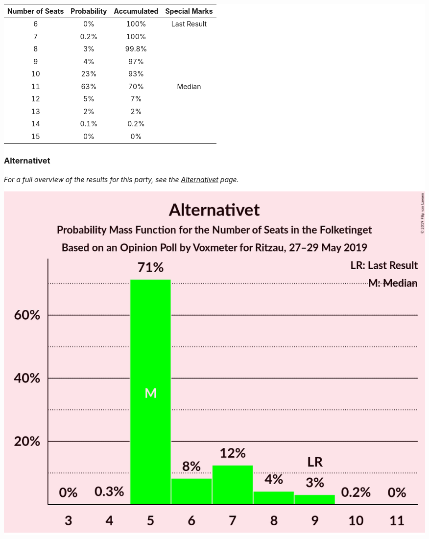| Number of Seats | Probability | Accumulated | Special Marks |
|:---------------:|:-----------:|:-----------:|:-------------:|
| 6 | 0% | 100% | Last Result |
| 7 | 0.2% | 100% |  |
| 8 | 3% | 99.8% |  |
| 9 | 4% | 97% |  |
| 10 | 23% | 93% |  |
| 11 | 63% | 70% | Median |
| 12 | 5% | 7% |  |
| 13 | 2% | 2% |  |
| 14 | 0.1% | 0.2% |  |
| 15 | 0% | 0% |  |

### Alternativet

*For a full overview of the results for this party, see the [Alternativet](party-alternativet.html) page.*

![Graph with seats probability mass function not yet produced](2019-05-29-Voxmeter-seats-pmf-alternativet.png "Seats Probability Mass Function")
